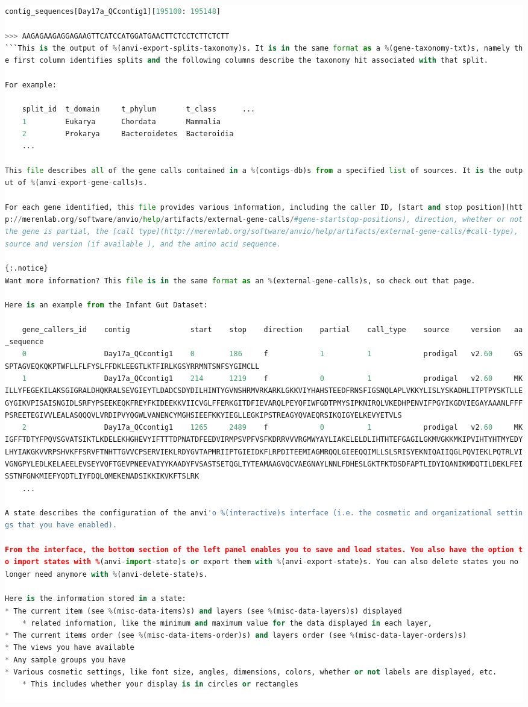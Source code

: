 ``` python
contig_sequences[Day17a_QCcontig1][195100: 195148]

>>> AAGAGAAGAGGAGAAGTTCATCCATGGATGAACTTCTCCTCTTCTCTT
```This is the output of %(anvi-export-splits-taxonomy)s. It is in the same format as a %(gene-taxonomy-txt)s, namely the first column identifies splits and the following columns describe the taxonomy hit associated with that split. 

For example:

    split_id  t_domain     t_phylum       t_class      ...
    1         Eukarya      Chordata       Mammalia
    2         Prokarya     Bacteroidetes  Bacteroidia
    ...

This file describes all of the gene calls contained in a %(contigs-db)s from a specified list of sources. It is the output of %(anvi-export-gene-calls)s. 

For each gene identified, this file provides various information, including the caller ID, [start and stop position](http://merenlab.org/software/anvio/help/artifacts/external-gene-calls/#gene-startstop-positions), direction, whether or not the gene is partial, the [call type](http://merenlab.org/software/anvio/help/artifacts/external-gene-calls/#call-type), source and version (if available ), and the amino acid sequence. 

{:.notice}
Want more information? This file is in the same format as an %(external-gene-calls)s, so check out that page. 

Here is an example from the Infant Gut Dataset: 

    gene_callers_id    contig              start    stop    direction    partial    call_type    source     version   aa_sequence
    0                  Day17a_QCcontig1    0        186     f            1          1            prodigal   v2.60     GSSPTAGVEQKQKPTWFLLFLFYSLFFDKLEEGTLKTFIRLKGSYRRMNTSNFSYGIMCLL
    1                  Day17a_QCcontig1    214      1219    f            0          1            prodigal   v2.60     MKILLYFEGEKILAKSGIGRALDHQKRALSEVGIEYTLDADCSDYDILHINTYGVNSHRMVRKARKLGKKVIYHAHSTEEDFRNSFIGSNQLAPLVKKYLISLYSKADHLITPTPYSKTLLEGYGIKVPISAISNGIDLSRFYPSEEKEQKFREYFKIDEEKKVIICVGLFFERKGITDFIEVARQLPEYQFIWFGDTPMYSIPKNIRQLVKEDHPENVIFPGYIKGDVIEGAYAAANLFFFPSREETEGIVVLEALASQQQVLVRDIPVYQGWLVANENCYMGHSIEEFKKYIEGLLEGKIPSTREAGYQVAEQRSIKQIGYELKEVYETVLS
    2                  Day17a_QCcontig1    1265     2489    f            0          1            prodigal   v2.60     MKIGFFTDTYFPQVSGVATSIKTLKDELEKHGHEVYIFTTTDPNATDFEEDVIRMPSVPFVSFKDRRVVVRGMWYAYLIAKELELDLIHTHTEFGAGILGKMVGKKMKIPVIHTYHTMYEDYLHYIAKGKVVRPSHVKFFSRVFTNHTTGVVCPSERVIEKLRDYGVTAPMRIIPTGIEIDKFLRPDITEEMIAGMRQQLGIEEQQIMLLSLSRISYEKNIQAIIQGLPQVIEKLPQTRLVIVGNGPYLEDLKELAEELEVSEYVQFTGEVPNEEVAIYYKAADYFVSASTSETQGLTYTEAMAAGVQCVAEGNAYLNNLFDHESLGKTFKTDSDFAPTLIDYIQANIKMDQTILDEKLFEISSTNFGNKMIEFYQDTLIYFDQLQMEKENADSIKKIKVKFTSLRK
    ...

A state describes the configuration of the anvi'o %(interactive)s interface (i.e. the cosmetic and organizational settings that you have enabled). 

From the interface, the bottom section of the left panel enables you to save and load states. You also have the option to import states with %(anvi-import-state)s or export them with %(anvi-export-state)s. You can also delete states you no longer need anymore with %(anvi-delete-state)s. 

Here is the information stored in a state:
* The current item (see %(misc-data-items)s) and layers (see %(misc-data-layers)s) displayed
    * related information, like the minimum and maximum value for the data displayed in each layer, 
* The current items order (see %(misc-data-items-order)s) and layers order (see %(misc-data-layer-orders)s)
* The views you have available 
* Any sample groups you have 
* Various cosmetic settings, like font size, angles, dimensions, colors, whether or not labels are displayed, etc. 
    * This includes whether your display is in circles or rectangles 
    
```